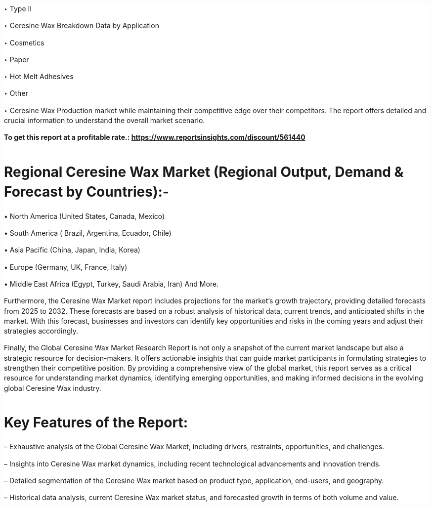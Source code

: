    ‣ Type II

‣ Ceresine Wax Breakdown Data by Application

   ‣ Cosmetics

   ‣ Paper

   ‣ Hot Melt Adhesives

   ‣ Other

   ‣ Ceresine Wax Production market while maintaining their competitive edge over their competitors. The report offers detailed and crucial information to understand the overall market scenario.

<strong>To get this report at a profitable rate.: <a href=https://www.reportsinsights.com/discount/561440>https://www.reportsinsights.com/discount/561440</a></strong>

# <strong>Regional Ceresine Wax Market (Regional Output, Demand &amp; Forecast by Countries):-</strong>

• North America (United States, Canada, Mexico)

• South America ( Brazil, Argentina, Ecuador, Chile)

• Asia Pacific (China, Japan, India, Korea)

• Europe (Germany, UK, France, Italy)

• Middle East Africa (Egypt, Turkey, Saudi Arabia, Iran) And More.

Furthermore, the Ceresine Wax Market report includes projections for the market’s growth trajectory, providing detailed forecasts from 2025 to 2032. These forecasts are based on a robust analysis of historical data, current trends, and anticipated shifts in the market. With this forecast, businesses and investors can identify key opportunities and risks in the coming years and adjust their strategies accordingly.

Finally, the Global Ceresine Wax Market Research Report is not only a snapshot of the current market landscape but also a strategic resource for decision-makers. It offers actionable insights that can guide market participants in formulating strategies to strengthen their competitive position. By providing a comprehensive view of the global market, this report serves as a critical resource for understanding market dynamics, identifying emerging opportunities, and making informed decisions in the evolving global Ceresine Wax industry.

# <strong>Key Features of the Report:</strong>

– Exhaustive analysis of the Global Ceresine Wax Market, including drivers, restraints, opportunities, and challenges.

– Insights into Ceresine Wax market dynamics, including recent technological advancements and innovation trends.

– Detailed segmentation of the Ceresine Wax market based on product type, application, end-users, and geography.

– Historical data analysis, current Ceresine Wax market status, and forecasted growth in terms of both volume and value.
